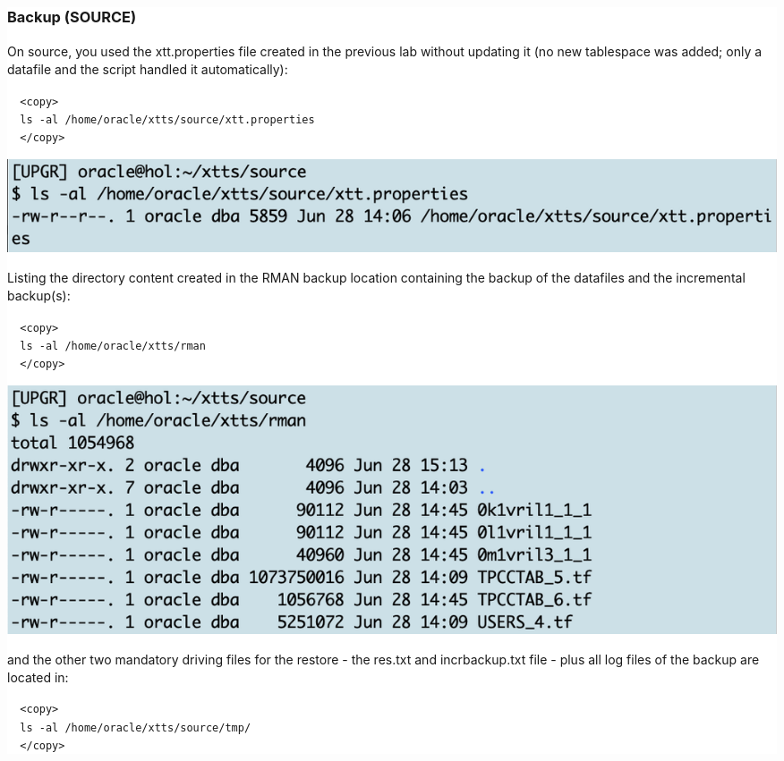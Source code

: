 ### Backup (SOURCE)
On source, you used the xtt.properties file created in the previous lab without updating it (no new tablespace was added; only a datafile and the script handled it automatically):

  ```
    <copy>
    ls -al /home/oracle/xtts/source/xtt.properties
    </copy>
  ```

![source xtt.properties file](./images/ls-src-xtt-properties.png " ")

Listing the directory content created in the RMAN backup location containing the backup of the datafiles and the incremental backup(s):

  ```
    <copy>
    ls -al /home/oracle/xtts/rman
    </copy>
  ```

![RMAN backup datafiles](./images/roll-forward-incr-backup-files.png " ")


and the other two mandatory driving files for the restore - the res.txt and incrbackup.txt file - plus all log files of the backup are located in:
  ```
    <copy>
    ls -al /home/oracle/xtts/source/tmp/
    </copy>
  ```
